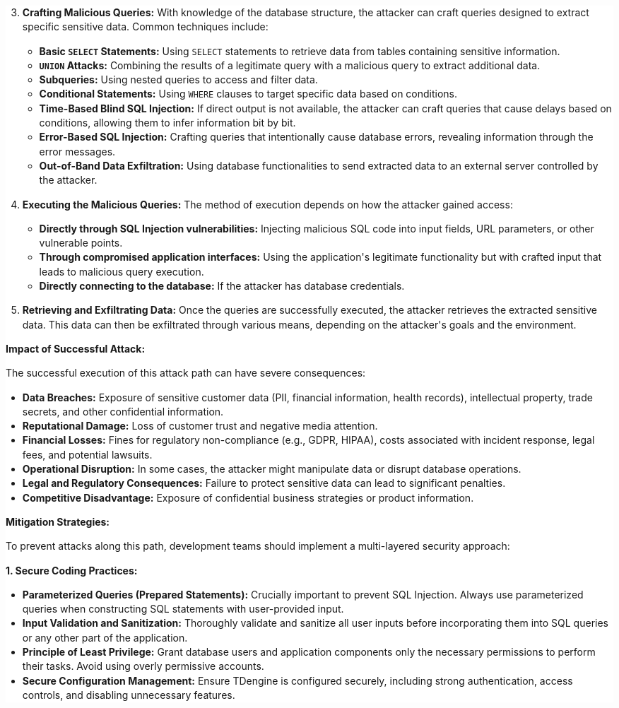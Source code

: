 3. **Crafting Malicious Queries:** With knowledge of the database structure, the attacker can craft queries designed to extract specific sensitive data. Common techniques include:
    * **Basic `SELECT` Statements:**  Using `SELECT` statements to retrieve data from tables containing sensitive information.
    * **`UNION` Attacks:** Combining the results of a legitimate query with a malicious query to extract additional data.
    * **Subqueries:**  Using nested queries to access and filter data.
    * **Conditional Statements:**  Using `WHERE` clauses to target specific data based on conditions.
    * **Time-Based Blind SQL Injection:** If direct output is not available, the attacker can craft queries that cause delays based on conditions, allowing them to infer information bit by bit.
    * **Error-Based SQL Injection:**  Crafting queries that intentionally cause database errors, revealing information through the error messages.
    * **Out-of-Band Data Exfiltration:**  Using database functionalities to send extracted data to an external server controlled by the attacker.

4. **Executing the Malicious Queries:** The method of execution depends on how the attacker gained access:
    * **Directly through SQL Injection vulnerabilities:** Injecting malicious SQL code into input fields, URL parameters, or other vulnerable points.
    * **Through compromised application interfaces:** Using the application's legitimate functionality but with crafted input that leads to malicious query execution.
    * **Directly connecting to the database:** If the attacker has database credentials.

5. **Retrieving and Exfiltrating Data:** Once the queries are successfully executed, the attacker retrieves the extracted sensitive data. This data can then be exfiltrated through various means, depending on the attacker's goals and the environment.

**Impact of Successful Attack:**

The successful execution of this attack path can have severe consequences:

* **Data Breaches:** Exposure of sensitive customer data (PII, financial information, health records), intellectual property, trade secrets, and other confidential information.
* **Reputational Damage:** Loss of customer trust and negative media attention.
* **Financial Losses:** Fines for regulatory non-compliance (e.g., GDPR, HIPAA), costs associated with incident response, legal fees, and potential lawsuits.
* **Operational Disruption:**  In some cases, the attacker might manipulate data or disrupt database operations.
* **Legal and Regulatory Consequences:**  Failure to protect sensitive data can lead to significant penalties.
* **Competitive Disadvantage:** Exposure of confidential business strategies or product information.

**Mitigation Strategies:**

To prevent attacks along this path, development teams should implement a multi-layered security approach:

**1. Secure Coding Practices:**

* **Parameterized Queries (Prepared Statements):**  Crucially important to prevent SQL Injection. Always use parameterized queries when constructing SQL statements with user-provided input.
* **Input Validation and Sanitization:**  Thoroughly validate and sanitize all user inputs before incorporating them into SQL queries or any other part of the application.
* **Principle of Least Privilege:**  Grant database users and application components only the necessary permissions to perform their tasks. Avoid using overly permissive accounts.
* **Secure Configuration Management:**  Ensure TDengine is configured securely, including strong authentication, access controls, and disabling unnecessary features.

